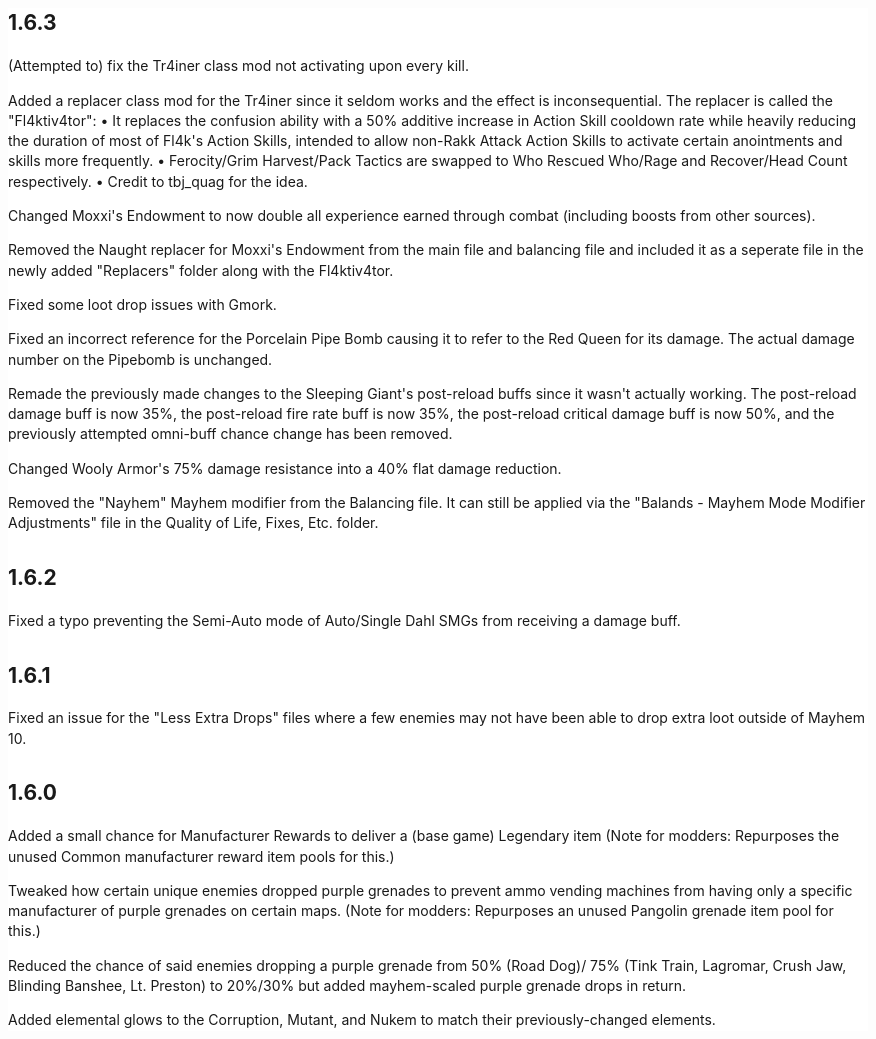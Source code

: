 1.6.3
-----
(Attempted to) fix the Tr4iner class mod not activating upon every kill.

Added a replacer class mod for the Tr4iner since it seldom works and the effect is inconsequential. The replacer is called the "Fl4ktiv4tor":
	• It replaces the confusion ability with a 50% additive increase in Action Skill cooldown rate while heavily reducing the duration of most of Fl4k's Action Skills, intended to allow non-Rakk Attack Action Skills to activate certain anointments and skills more frequently.
	• Ferocity/Grim Harvest/Pack Tactics are swapped to Who Rescued Who/Rage and Recover/Head Count respectively.
	• Credit to tbj_quag for the idea.

Changed Moxxi's Endowment to now double all experience earned through combat (including boosts from other sources).

Removed the Naught replacer for Moxxi's Endowment from the main file and balancing file and included it as a seperate file in the newly added "Replacers" folder along with the Fl4ktiv4tor.

Fixed some loot drop issues with Gmork.

Fixed an incorrect reference for the Porcelain Pipe Bomb causing it to refer to the Red Queen for its damage. The actual damage number on the Pipebomb is unchanged.

Remade the previously made changes to the Sleeping Giant's post-reload buffs since it wasn't actually working. The post-reload damage buff is now 35%, the post-reload fire rate buff is now 35%, the post-reload critical damage buff is now 50%, and the previously attempted omni-buff chance change has been removed.

Changed Wooly Armor's 75% damage resistance into a 40% flat damage reduction.

Removed the "Nayhem" Mayhem modifier from the Balancing file. It can still be applied via the "Balands - Mayhem Mode Modifier Adjustments" file in the Quality of Life, Fixes, Etc. folder.

1.6.2
-----
Fixed a typo preventing the Semi-Auto mode of Auto/Single Dahl SMGs from receiving a damage buff.

1.6.1
-----
Fixed an issue for the "Less Extra Drops" files where a few enemies may not have been able to drop extra loot outside of Mayhem 10.

1.6.0
-----
Added a small chance for Manufacturer Rewards to deliver a (base game) Legendary item (Note for modders: Repurposes the unused Common manufacturer reward item pools for this.)

Tweaked how certain unique enemies dropped purple grenades to prevent ammo vending machines from having only a specific manufacturer of purple grenades on certain maps. (Note for modders: Repurposes an unused Pangolin grenade item pool for this.)

Reduced the chance of said enemies dropping a purple grenade from 50% (Road Dog)/ 75% (Tink Train, Lagromar, Crush Jaw, Blinding Banshee, Lt. Preston) to 20%/30% but added mayhem-scaled purple grenade drops in return.

Added elemental glows to the Corruption, Mutant, and Nukem to match their previously-changed elements.
